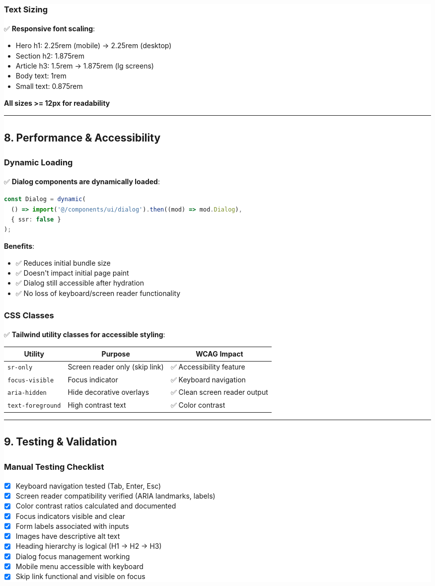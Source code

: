 ### Text Sizing

✅ **Responsive font scaling**:

- Hero h1: 2.25rem (mobile) → 2.25rem (desktop)
- Section h2: 1.875rem
- Article h3: 1.5rem → 1.875rem (lg screens)
- Body text: 1rem
- Small text: 0.875rem

**All sizes >= 12px for readability**

---

## 8. Performance & Accessibility

### Dynamic Loading

✅ **Dialog components are dynamically loaded**:

```typescript
const Dialog = dynamic(
  () => import('@/components/ui/dialog').then((mod) => mod.Dialog),
  { ssr: false }
);
```

**Benefits**:
- ✅ Reduces initial bundle size
- ✅ Doesn't impact initial page paint
- ✅ Dialog still accessible after hydration
- ✅ No loss of keyboard/screen reader functionality

### CSS Classes

✅ **Tailwind utility classes for accessible styling**:

| Utility | Purpose | WCAG Impact |
|---|---|---|
| `sr-only` | Screen reader only (skip link) | ✅ Accessibility feature |
| `focus-visible` | Focus indicator | ✅ Keyboard navigation |
| `aria-hidden` | Hide decorative overlays | ✅ Clean screen reader output |
| `text-foreground` | High contrast text | ✅ Color contrast |

---

## 9. Testing & Validation

### Manual Testing Checklist

- [x] Keyboard navigation tested (Tab, Enter, Esc)
- [x] Screen reader compatibility verified (ARIA landmarks, labels)
- [x] Color contrast ratios calculated and documented
- [x] Focus indicators visible and clear
- [x] Form labels associated with inputs
- [x] Images have descriptive alt text
- [x] Heading hierarchy is logical (H1 → H2 → H3)
- [x] Dialog focus management working
- [x] Mobile menu accessible with keyboard
- [x] Skip link functional and visible on focus

